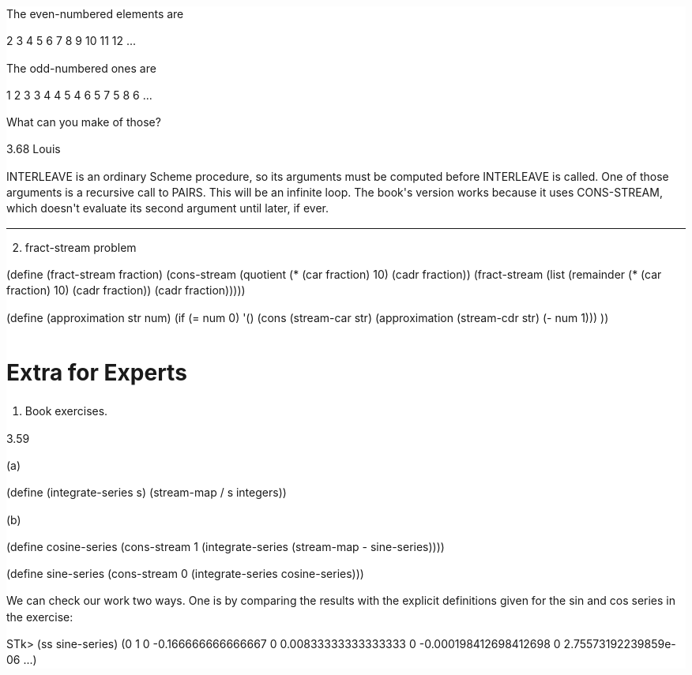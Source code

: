 The even-numbered elements are

2 3 4 5 6 7 8 9 10 11 12 ...

The odd-numbered ones are

1 2 3 3 4 4 5 4 6 5 7 5 8 6 ...

What can you make of those?


3.68 Louis

INTERLEAVE is an ordinary Scheme procedure, so its arguments must
be computed before INTERLEAVE is called.  One of those arguments
is a recursive call to PAIRS.  This will be an infinite loop.
The book's version works because it uses CONS-STREAM, which
doesn't evaluate its second argument until later, if ever.


--------------------

2.  fract-stream problem

(define (fract-stream fraction)
  (cons-stream (quotient (* (car fraction) 10) (cadr fraction))
               (fract-stream (list (remainder (* (car fraction) 10)
					      (cadr fraction))
				   (cadr fraction)))))

(define (approximation str num)
  (if (= num 0)
      '()
      (cons (stream-car str) (approximation (stream-cdr str) (- num 1))) ))



Extra for Experts
=================

1.  Book exercises.


3.59

(a)

(define (integrate-series s)
  (stream-map / s integers))

(b)

(define cosine-series
  (cons-stream 1 (integrate-series (stream-map - sine-series))))

(define sine-series
  (cons-stream 0 (integrate-series cosine-series)))

We can check our work two ways.  One is by comparing the results with the
explicit definitions given for the sin and cos series in the exercise:

STk> (ss sine-series)
(0 1 0 -0.166666666666667 0 0.00833333333333333 0 -0.000198412698412698
 0 2.75573192239859e-06 ...)
